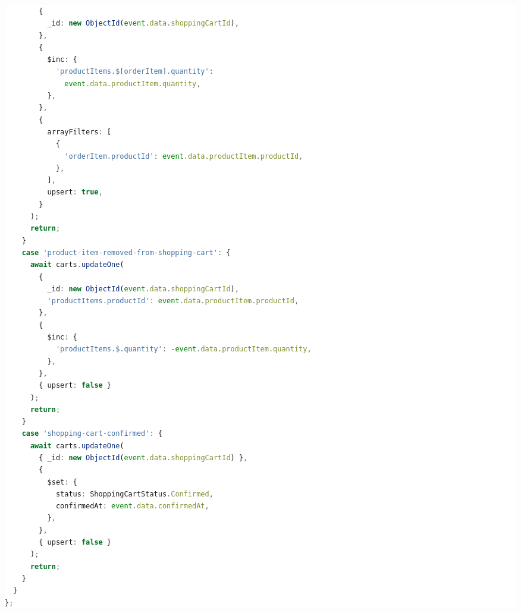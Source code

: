 ```typescript
        {
          _id: new ObjectId(event.data.shoppingCartId),
        },
        {
          $inc: {
            'productItems.$[orderItem].quantity':
              event.data.productItem.quantity,
          },
        },
        {
          arrayFilters: [
            {
              'orderItem.productId': event.data.productItem.productId,
            },
          ],
          upsert: true,
        }
      );
      return;
    }
    case 'product-item-removed-from-shopping-cart': {
      await carts.updateOne(
        {
          _id: new ObjectId(event.data.shoppingCartId),
          'productItems.productId': event.data.productItem.productId,
        },
        {
          $inc: {
            'productItems.$.quantity': -event.data.productItem.quantity,
          },
        },
        { upsert: false }
      );
      return;
    }
    case 'shopping-cart-confirmed': {
      await carts.updateOne(
        { _id: new ObjectId(event.data.shoppingCartId) },
        {
          $set: {
            status: ShoppingCartStatus.Confirmed,
            confirmedAt: event.data.confirmedAt,
          },
        },
        { upsert: false }
      );
      return;
    }
  }
};
```

